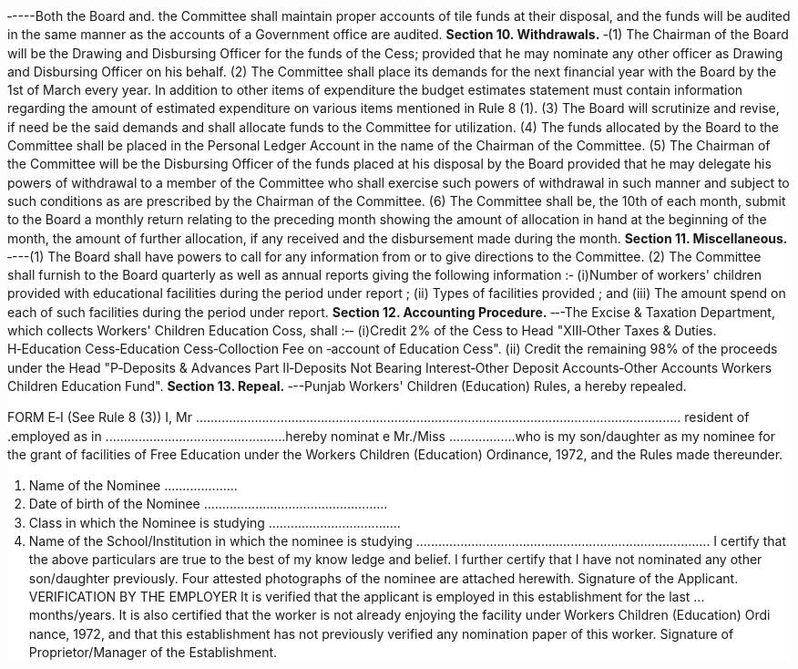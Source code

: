 ‑----Both the Board and. the Committee shall maintain proper accounts of tile funds at their disposal, and the funds will be audited in the same manner as the accounts of a Government office are audited. 
**Section 10. Withdrawals.**
‑(1) The Chairman of the Board will be the Drawing and Disbursing Officer for the funds of the Cess; provided that he may nominate any other officer as Drawing and Disbursing Officer on his behalf.
(2) The Committee shall place its demands for the next financial year with the Board by the 1st of March every year. In addition to other items of expenditure the budget estimates statement must contain information regarding the amount of estimated expenditure on various items mentioned in Rule 8 (1).
(3) The Board will scrutinize and revise, if need be the said demands and shall allocate funds to the Committee for utilization.
(4) The funds allocated by the Board to the Committee shall be placed in the Personal Ledger Account in the name of the Chairman of the Committee.
(5) The Chairman of the Committee will be the Disbursing Officer of the funds placed at his disposal by the Board provided that he may delegate his powers of withdrawal to a member of the Committee who shall exercise such powers of withdrawal in such manner and subject to such conditions as are prescribed by the Chairman of the Committee.
(6) The Committee shall be, the 10th of each month, submit to the Board a monthly return relating to the preceding month showing the amount of allocation in hand at the beginning of the month, the amount of further allocation, if any received and the disbursement made during the month. 
**Section 11. Miscellaneous.**
‑---(1) The Board shall have powers to call for any information from or to give directions to the Committee.
(2) The Committee shall furnish to the Board quarterly as well as annual reports giving the following information :‑
(i)Number of workers' children provided with educational facilities during the period under report ;
(ii) Types of facilities provided ; and
(iii) The amount spend on each of such facilities during the period under report. 
**Section 12. Accounting Procedure.**
‑‑-The Excise & Taxation Department, which collects Workers' Children Education Coss, shall :‑‑
(i)Credit 2% of the Cess to Head "XIII‑Other Taxes & Duties. H‑Education Cess‑Education Cess‑Colloction Fee on ‑account of Education Cess".
(ii) Credit the remaining 98% of the proceeds under the Head "P‑Deposits & Advances Part II‑Deposits Not Bearing Interest‑Other Deposit Accounts‑Other Accounts Workers Children Education Fund". 
**Section 13. Repeal.**
‑--Punjab Workers' Children (Education) Rules, a hereby repealed.

FORM E‑I (See Rule 8 (3))
I, Mr ....................................................................................................................................
resident of .employed as
in .................................................hereby nominat e
Mr./Miss ..................who is my son/daughter
as my nominee for the grant of facilities of Free Education under the Workers Children (Education) Ordinance, 1972, and the Rules made thereunder.

1. Name of the Nominee ....................
2. Date of birth of the Nominee ..................................................
3. Class in which the Nominee is studying ....................................
4. Name of the School/Institution in which the nominee is studying ................................................................................
   I certify that the above particulars are true to the best of my know ledge and belief. I further certify that I have not nominated any other son/daughter previously. Four attested photographs of the nominee are attached herewith.
   Signature of the Applicant.
   VERIFICATION BY THE EMPLOYER
   It is verified that the applicant is employed in this establishment for the last ... months/years. It is also certified that the worker is not already enjoying the facility under Workers Children (Education) Ordi nance, 1972, and that this establishment has not previously verified any nomination paper of this worker.
   Signature of Proprietor/Manager of the
   Establishment.
